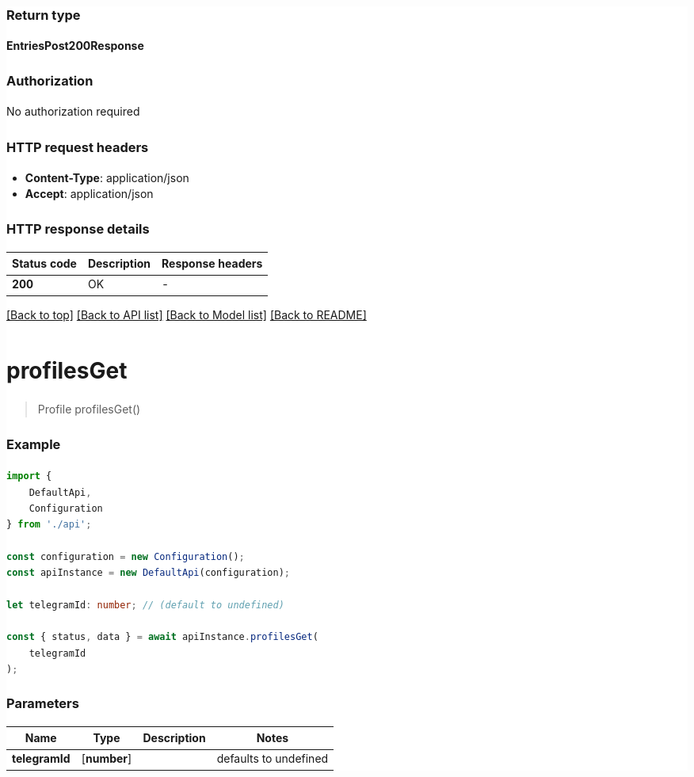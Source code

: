 
### Return type

**EntriesPost200Response**

### Authorization

No authorization required

### HTTP request headers

 - **Content-Type**: application/json
 - **Accept**: application/json


### HTTP response details
| Status code | Description | Response headers |
|-------------|-------------|------------------|
|**200** | OK |  -  |

[[Back to top]](#) [[Back to API list]](../README.md#documentation-for-api-endpoints) [[Back to Model list]](../README.md#documentation-for-models) [[Back to README]](../README.md)

# **profilesGet**
> Profile profilesGet()


### Example

```typescript
import {
    DefaultApi,
    Configuration
} from './api';

const configuration = new Configuration();
const apiInstance = new DefaultApi(configuration);

let telegramId: number; // (default to undefined)

const { status, data } = await apiInstance.profilesGet(
    telegramId
);
```

### Parameters

|Name | Type | Description  | Notes|
|------------- | ------------- | ------------- | -------------|
| **telegramId** | [**number**] |  | defaults to undefined|

